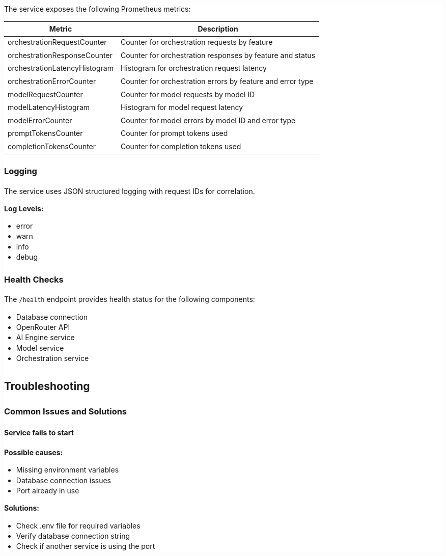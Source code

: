 The service exposes the following Prometheus metrics:

| Metric | Description |
|--------|-------------|
| orchestrationRequestCounter | Counter for orchestration requests by feature |
| orchestrationResponseCounter | Counter for orchestration responses by feature and status |
| orchestrationLatencyHistogram | Histogram for orchestration request latency |
| orchestrationErrorCounter | Counter for orchestration errors by feature and error type |
| modelRequestCounter | Counter for model requests by model ID |
| modelLatencyHistogram | Histogram for model request latency |
| modelErrorCounter | Counter for model errors by model ID and error type |
| promptTokensCounter | Counter for prompt tokens used |
| completionTokensCounter | Counter for completion tokens used |

### Logging

The service uses JSON structured logging with request IDs for correlation.

**Log Levels:**
- error
- warn
- info
- debug

### Health Checks

The `/health` endpoint provides health status for the following components:
- Database connection
- OpenRouter API
- AI Engine service
- Model service
- Orchestration service

## Troubleshooting

### Common Issues and Solutions

#### Service fails to start
**Possible causes:**
- Missing environment variables
- Database connection issues
- Port already in use

**Solutions:**
- Check .env file for required variables
- Verify database connection string
- Check if another service is using the port
